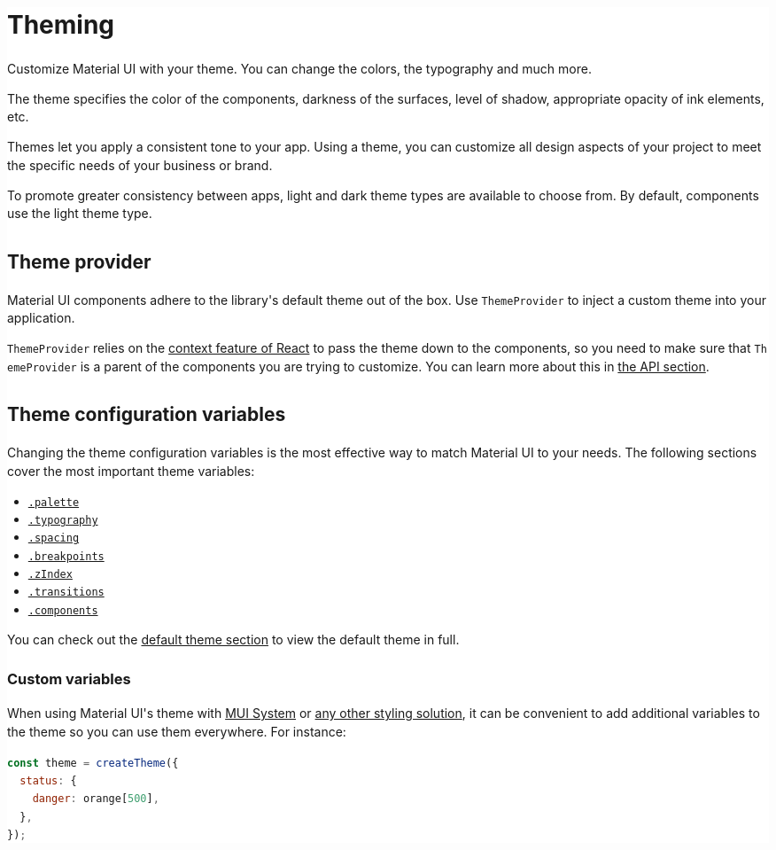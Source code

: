 # Theming

<p class="description">Customize Material UI with your theme. You can change the colors, the typography and much more.</p>

The theme specifies the color of the components, darkness of the surfaces, level of shadow, appropriate opacity of ink elements, etc.

Themes let you apply a consistent tone to your app.
Using a theme, you can customize all design aspects of your project to meet the specific needs of your business or brand.

To promote greater consistency between apps, light and dark theme types are available to choose from. By default, components use the light theme type.

## Theme provider

Material UI components adhere to the library's default theme out of the box.
Use `ThemeProvider` to inject a custom theme into your application.

`ThemeProvider` relies on the [context feature of React](https://react.dev/learn/passing-data-deeply-with-context) to pass the theme down to the components, so you need to make sure that `ThemeProvider` is a parent of the components you are trying to customize.
You can learn more about this in [the API section](#themeprovider).

## Theme configuration variables

Changing the theme configuration variables is the most effective way to match Material UI to your needs.
The following sections cover the most important theme variables:

- [`.palette`](/material-ui/customization/palette/)
- [`.typography`](/material-ui/customization/typography/)
- [`.spacing`](/material-ui/customization/spacing/)
- [`.breakpoints`](/material-ui/customization/breakpoints/)
- [`.zIndex`](/material-ui/customization/z-index/)
- [`.transitions`](/material-ui/customization/transitions/)
- [`.components`](/material-ui/customization/theme-components/)

You can check out the [default theme section](/material-ui/customization/default-theme/) to view the default theme in full.

### Custom variables

When using Material UI's theme with [MUI System](/system/getting-started/) or [any other styling solution](/material-ui/integrations/interoperability/), it can be convenient to add additional variables to the theme so you can use them everywhere.
For instance:

```jsx
const theme = createTheme({
  status: {
    danger: orange[500],
  },
});
```
